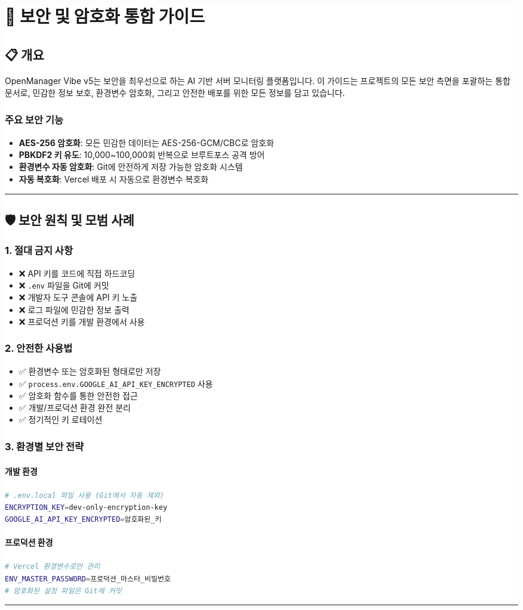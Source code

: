 # 🔐 보안 및 암호화 통합 가이드

## 📋 개요

OpenManager Vibe v5는 보안을 최우선으로 하는 AI 기반 서버 모니터링 플랫폼입니다. 이 가이드는 프로젝트의 모든 보안 측면을 포괄하는 통합 문서로, 민감한 정보 보호, 환경변수 암호화, 그리고 안전한 배포를 위한 모든 정보를 담고 있습니다.

### 주요 보안 기능

- **AES-256 암호화**: 모든 민감한 데이터는 AES-256-GCM/CBC로 암호화
- **PBKDF2 키 유도**: 10,000~100,000회 반복으로 브루트포스 공격 방어
- **환경변수 자동 암호화**: Git에 안전하게 저장 가능한 암호화 시스템
- **자동 복호화**: Vercel 배포 시 자동으로 환경변수 복호화

---

## 🛡️ 보안 원칙 및 모범 사례

### 1. 절대 금지 사항

- ❌ API 키를 코드에 직접 하드코딩
- ❌ `.env` 파일을 Git에 커밋
- ❌ 개발자 도구 콘솔에 API 키 노출
- ❌ 로그 파일에 민감한 정보 출력
- ❌ 프로덕션 키를 개발 환경에서 사용

### 2. 안전한 사용법

- ✅ 환경변수 또는 암호화된 형태로만 저장
- ✅ `process.env.GOOGLE_AI_API_KEY_ENCRYPTED` 사용
- ✅ 암호화 함수를 통한 안전한 접근
- ✅ 개발/프로덕션 환경 완전 분리
- ✅ 정기적인 키 로테이션

### 3. 환경별 보안 전략

#### 개발 환경

```bash
# .env.local 파일 사용 (Git에서 자동 제외)
ENCRYPTION_KEY=dev-only-encryption-key
GOOGLE_AI_API_KEY_ENCRYPTED=암호화된_키
```

#### 프로덕션 환경

```bash
# Vercel 환경변수로만 관리
ENV_MASTER_PASSWORD=프로덕션_마스터_비밀번호
# 암호화된 설정 파일은 Git에 커밋
```

---